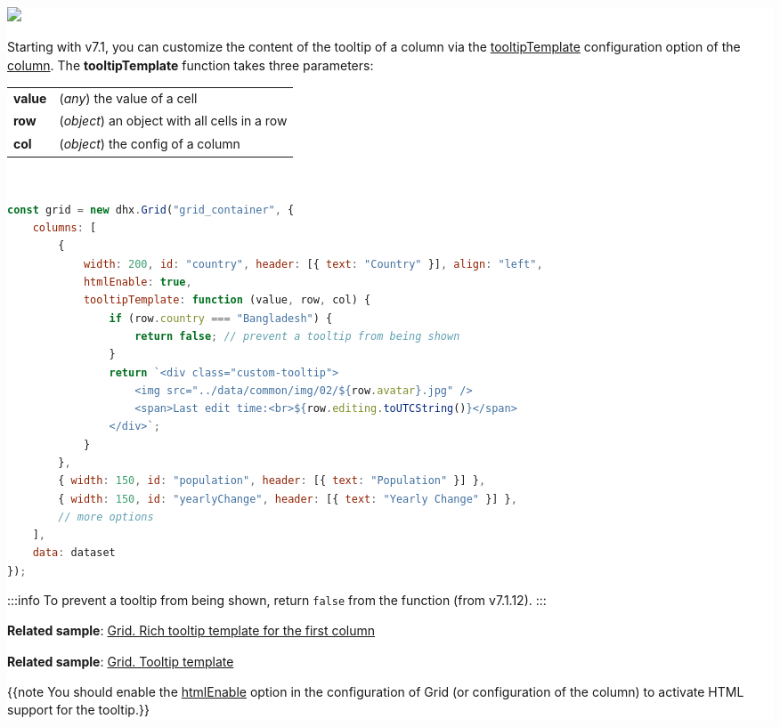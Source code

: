 ![](../assets/grid/tooltip_template.png)

Starting with v7.1, you can customize the content of the tooltip of a column via the [tooltipTemplate](grid/api/api_gridcolumn_properties.md) configuration option of the [column](grid/configuration.md#columns). The **tooltipTemplate** function takes three parameters:

<table>
	<tbody>
        <tr>
			<td><b>value</b></td>
			<td>(<i>any</i>) the value of a cell</td>
		</tr>
		<tr>
			<td><b>row</b></td>
			<td>(<i>object</i>) an object with all cells in a row</td>
		</tr>
		<tr>
			<td><b>col</b></td>
			<td>(<i>object</i>) the config of a column</td>
		</tr>
    </tbody>
</table>
<br>

~~~js {6-14}
const grid = new dhx.Grid("grid_container", {
    columns: [
        {
			width: 200, id: "country", header: [{ text: "Country" }], align: "left",
			htmlEnable: true, 
            tooltipTemplate: function (value, row, col) { 
				if (row.country === "Bangladesh") {
                    return false; // prevent a tooltip from being shown
                }
                return `<div class="custom-tooltip"> 
                    <img src="../data/common/img/02/${row.avatar}.jpg" /> 
                    <span>Last edit time:<br>${row.editing.toUTCString()}</span> 
                </div>`; 
            } 
        },
        { width: 150, id: "population", header: [{ text: "Population" }] },
        { width: 150, id: "yearlyChange", header: [{ text: "Yearly Change" }] },
		// more options
    ],
    data: dataset
});
~~~

:::info
To prevent a tooltip from being shown, return `false` from the function (from v7.1.12).
:::

**Related sample**: [Grid. Rich tooltip template for the first column](https://snippet.dhtmlx.com/md8tr3pr)

**Related sample**: [Grid. Tooltip template](https://snippet.dhtmlx.com/954f7h9m)

{{note You should enable the [htmlEnable](grid/configuration.md#html-content-of-grid-columns) option in the configuration of Grid (or configuration of the column) to activate HTML support for the tooltip.}}
